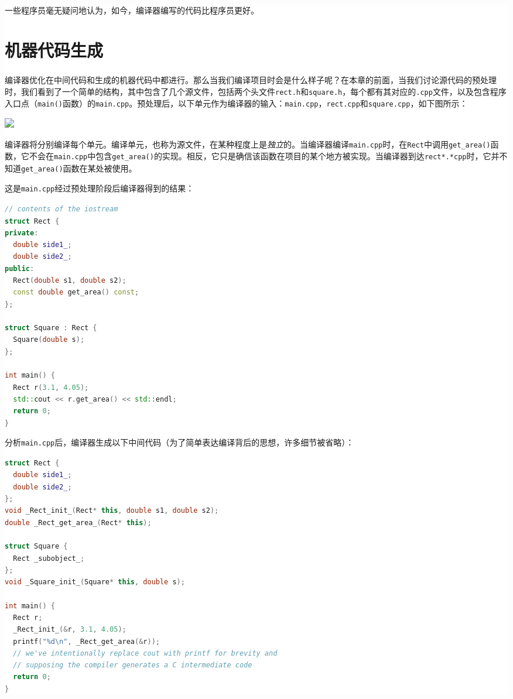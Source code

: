 一些程序员毫无疑问地认为，如今，编译器编写的代码比程序员更好。

# 机器代码生成

编译器优化在中间代码和生成的机器代码中都进行。那么当我们编译项目时会是什么样子呢？在本章的前面，当我们讨论源代码的预处理时，我们看到了一个简单的结构，其中包含了几个源文件，包括两个头文件`rect.h`和`square.h`，每个都有其对应的`.cpp`文件，以及包含程序入口点（`main()`函数）的`main.cpp`。预处理后，以下单元作为编译器的输入：`main.cpp`，`rect.cpp`和`square.cpp`，如下图所示：

![](img/168390a7-7c88-4574-adb4-af6fce28f5ce.png)

编译器将分别编译每个单元。编译单元，也称为源文件，在某种程度上是*独立*的。当编译器编译`main.cpp`时，在`Rect`中调用`get_area()`函数，它不会在`main.cpp`中包含`get_area()`的实现。相反，它只是确信该函数在项目的某个地方被实现。当编译器到达`rect*.*cpp`时，它并不知道`get_area()`函数在某处被使用。

这是`main.cpp`经过预处理阶段后编译器得到的结果：

```cpp
// contents of the iostream 
struct Rect {
private:
  double side1_;
  double side2_;
public:
  Rect(double s1, double s2);
  const double get_area() const;
};

struct Square : Rect {
  Square(double s);
};

int main() {
  Rect r(3.1, 4.05);
  std::cout << r.get_area() << std::endl;
  return 0;
}
```

分析`main.cpp`后，编译器生成以下中间代码（为了简单表达编译背后的思想，许多细节被省略）：

```cpp
struct Rect { 
  double side1_; 
  double side2_; 
};
void _Rect_init_(Rect* this, double s1, double s2); 
double _Rect_get_area_(Rect* this); 

struct Square { 
  Rect _subobject_; 
};
void _Square_init_(Square* this, double s); 

int main() {
  Rect r;
  _Rect_init_(&r, 3.1, 4.05); 
  printf("%d\n", _Rect_get_area(&r)); 
  // we've intentionally replace cout with printf for brevity and 
  // supposing the compiler generates a C intermediate code
  return 0;
}
```

